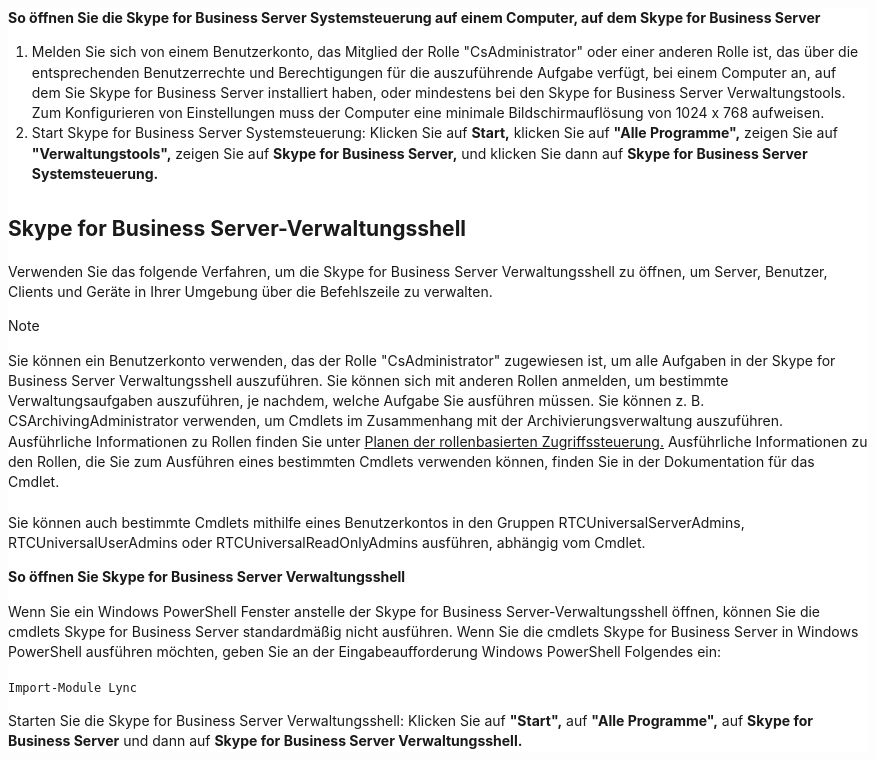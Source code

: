 **So öffnen Sie die Skype for Business Server Systemsteuerung auf einem Computer, auf dem Skype for Business Server**

1. Melden Sie sich von einem Benutzerkonto, das Mitglied der Rolle "CsAdministrator" oder einer anderen Rolle ist, das über die entsprechenden Benutzerrechte und Berechtigungen für die auszuführende Aufgabe verfügt, bei einem Computer an, auf dem Sie Skype for Business Server installiert haben, oder mindestens bei den Skype for Business Server Verwaltungstools. Zum Konfigurieren von Einstellungen muss der Computer eine minimale Bildschirmauflösung von 1024 x 768 aufweisen.
2. Start Skype for Business Server Systemsteuerung: Klicken Sie auf **Start,** klicken Sie auf **"Alle Programme",** zeigen Sie auf **"Verwaltungstools",** zeigen Sie auf **Skype for Business Server,** und klicken Sie dann auf **Skype for Business Server Systemsteuerung.**

## <a name="skype-for-business-server-management-shell"></a>Skype for Business Server-Verwaltungsshell 

Verwenden Sie das folgende Verfahren, um die Skype for Business Server Verwaltungsshell zu öffnen, um Server, Benutzer, Clients und Geräte in Ihrer Umgebung über die Befehlszeile zu verwalten.

> [!NOTE]
> Sie können ein Benutzerkonto verwenden, das der Rolle "CsAdministrator" zugewiesen ist, um alle Aufgaben in der Skype for Business Server Verwaltungsshell auszuführen. Sie können sich mit anderen Rollen anmelden, um bestimmte Verwaltungsaufgaben auszuführen, je nachdem, welche Aufgabe Sie ausführen müssen. Sie können z. B. CSArchivingAdministrator verwenden, um Cmdlets im Zusammenhang mit der Archivierungsverwaltung auszuführen. Ausführliche Informationen zu Rollen finden Sie unter [Planen der rollenbasierten Zugriffssteuerung.](/previous-versions/office/lync-server-2013/lync-server-2013-planning-for-role-based-access-control) Ausführliche Informationen zu den Rollen, die Sie zum Ausführen eines bestimmten Cmdlets verwenden können, finden Sie in der Dokumentation für das Cmdlet.<br/><br/>Sie können auch bestimmte Cmdlets mithilfe eines Benutzerkontos in den Gruppen RTCUniversalServerAdmins, RTCUniversalUserAdmins oder RTCUniversalReadOnlyAdmins ausführen, abhängig vom Cmdlet. 

**So öffnen Sie Skype for Business Server Verwaltungsshell**

Wenn Sie ein Windows PowerShell Fenster anstelle der Skype for Business Server-Verwaltungsshell öffnen, können Sie die cmdlets Skype for Business Server standardmäßig nicht ausführen. Wenn Sie die cmdlets Skype for Business Server in Windows PowerShell ausführen möchten, geben Sie an der Eingabeaufforderung Windows PowerShell Folgendes ein:

`Import-Module Lync`

Starten Sie die Skype for Business Server Verwaltungsshell: Klicken Sie auf **"Start",** auf **"Alle Programme",** auf **Skype for Business Server** und dann auf **Skype for Business Server Verwaltungsshell.**